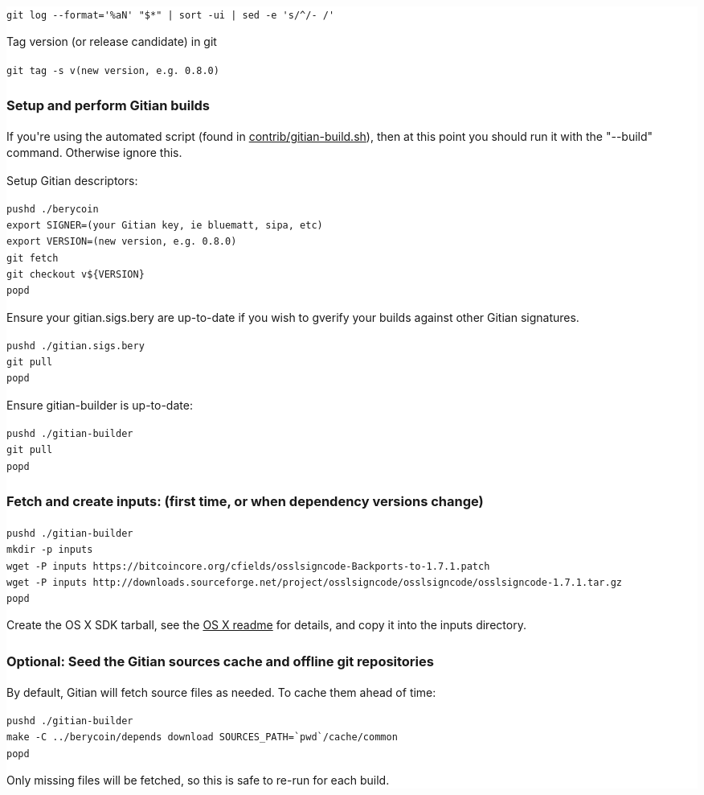     git log --format='%aN' "$*" | sort -ui | sed -e 's/^/- /'

Tag version (or release candidate) in git

    git tag -s v(new version, e.g. 0.8.0)

### Setup and perform Gitian builds

If you're using the automated script (found in [contrib/gitian-build.sh](/contrib/gitian-build.sh)), then at this point you should run it with the "--build" command. Otherwise ignore this.

Setup Gitian descriptors:

    pushd ./berycoin
    export SIGNER=(your Gitian key, ie bluematt, sipa, etc)
    export VERSION=(new version, e.g. 0.8.0)
    git fetch
    git checkout v${VERSION}
    popd

Ensure your gitian.sigs.bery are up-to-date if you wish to gverify your builds against other Gitian signatures.

    pushd ./gitian.sigs.bery
    git pull
    popd

Ensure gitian-builder is up-to-date:

    pushd ./gitian-builder
    git pull
    popd

### Fetch and create inputs: (first time, or when dependency versions change)

    pushd ./gitian-builder
    mkdir -p inputs
    wget -P inputs https://bitcoincore.org/cfields/osslsigncode-Backports-to-1.7.1.patch
    wget -P inputs http://downloads.sourceforge.net/project/osslsigncode/osslsigncode/osslsigncode-1.7.1.tar.gz
    popd

Create the OS X SDK tarball, see the [OS X readme](README_osx.md) for details, and copy it into the inputs directory.

### Optional: Seed the Gitian sources cache and offline git repositories

By default, Gitian will fetch source files as needed. To cache them ahead of time:

    pushd ./gitian-builder
    make -C ../berycoin/depends download SOURCES_PATH=`pwd`/cache/common
    popd

Only missing files will be fetched, so this is safe to re-run for each build.
